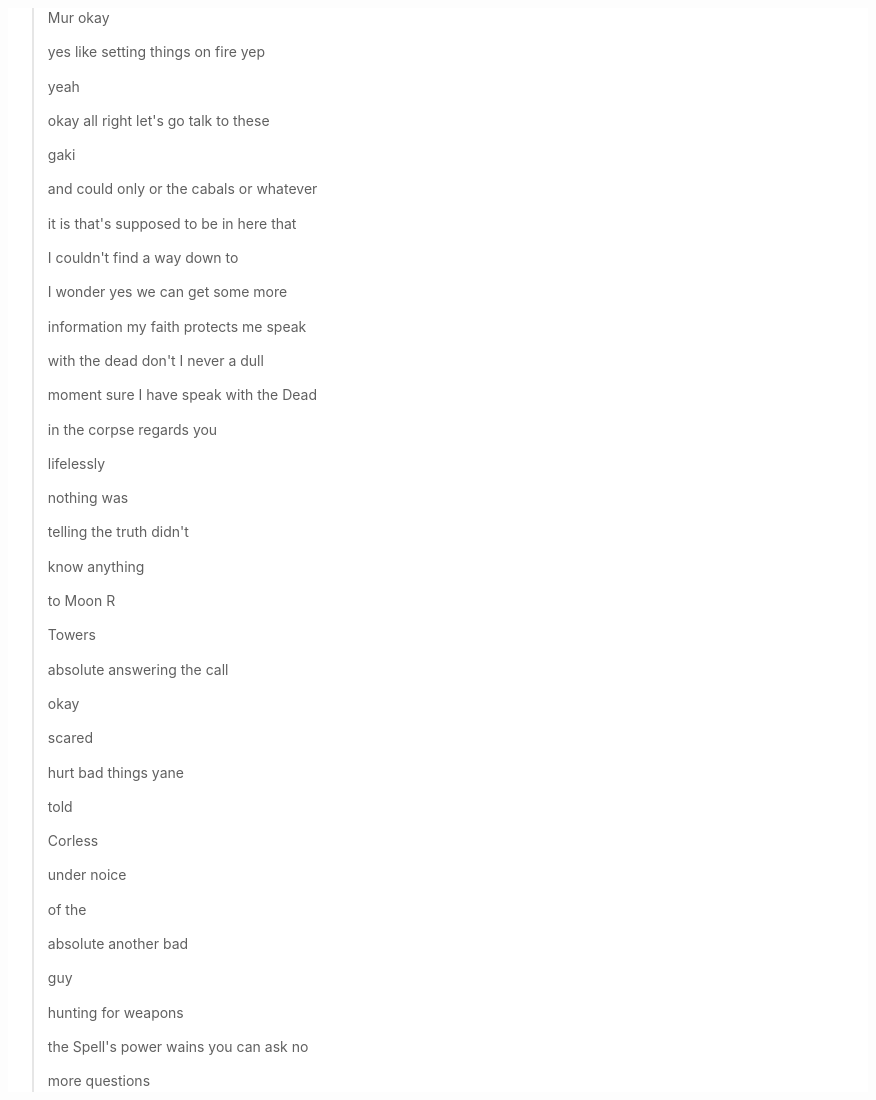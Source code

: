 > Mur okay
>
> yes like setting things on fire yep
>
> yeah
>
> okay all right let&#39;s go talk to these
>
> gaki
>
> and could only or the cabals or whatever
>
> it is that&#39;s supposed to be in here that
>
> I couldn&#39;t find a way down to
>
> I wonder yes we can get some more
>
> information my faith protects me speak
>
> with the dead don&#39;t I never a dull
>
> moment sure I have speak with the Dead
>
> in the corpse regards you
>
> lifelessly
>
> nothing was
>
> telling the truth didn&#39;t
>
> know anything
>
> to Moon R
>
> Towers
>
> absolute answering the call
>
> okay
>
> scared
>
> hurt bad things yane
>
> told
>
> Corless
>
> under noice
>
> of the
>
> absolute another bad
>
> guy
>
> hunting for weapons
>
> the Spell&#39;s power wains you can ask no
>
> more questions
>